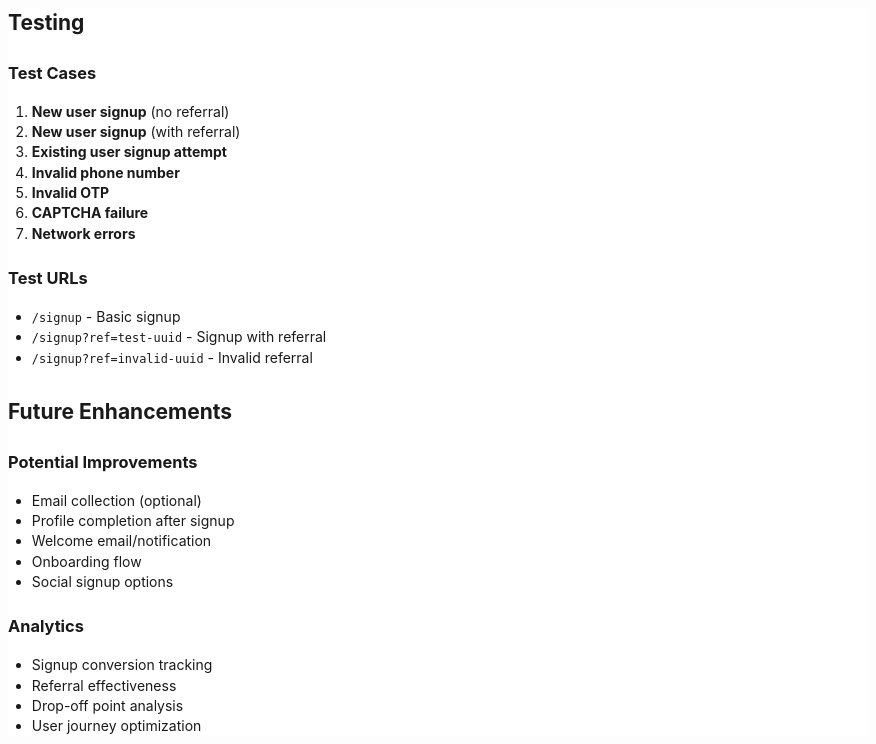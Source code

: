 ## Testing

### Test Cases
1. **New user signup** (no referral)
2. **New user signup** (with referral)
3. **Existing user signup attempt**
4. **Invalid phone number**
5. **Invalid OTP**
6. **CAPTCHA failure**
7. **Network errors**

### Test URLs
- `/signup` - Basic signup
- `/signup?ref=test-uuid` - Signup with referral
- `/signup?ref=invalid-uuid` - Invalid referral

## Future Enhancements

### Potential Improvements
- Email collection (optional)
- Profile completion after signup
- Welcome email/notification
- Onboarding flow
- Social signup options

### Analytics
- Signup conversion tracking
- Referral effectiveness
- Drop-off point analysis
- User journey optimization 